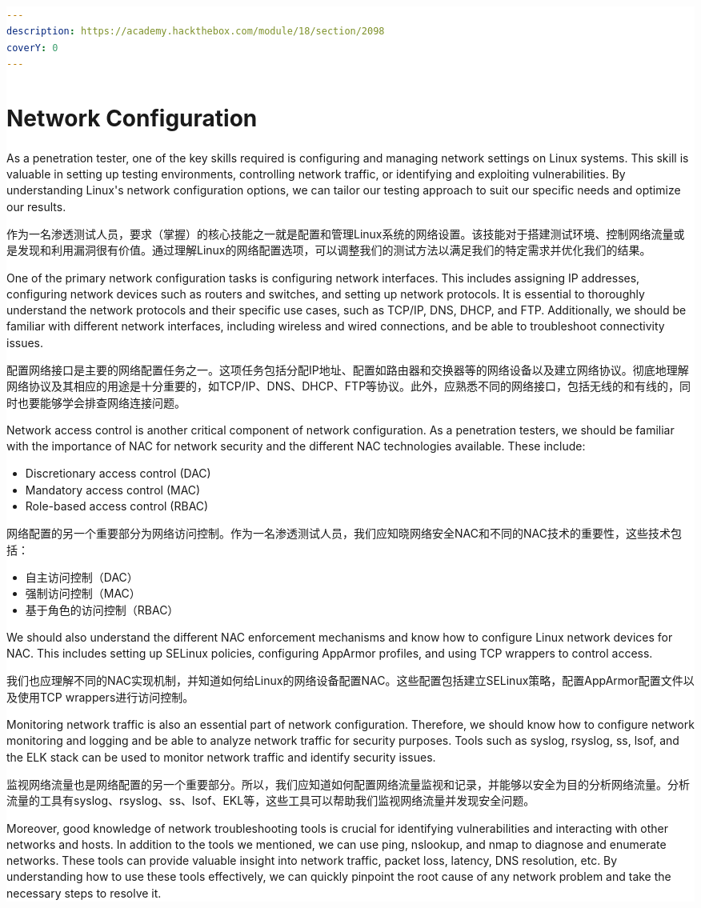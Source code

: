 ```yaml
---
description: https://academy.hackthebox.com/module/18/section/2098
coverY: 0
---
```


# Network Configuration

As a penetration tester, one of the key skills required is configuring and managing network settings on Linux systems. This skill is valuable in setting up testing environments, controlling network traffic, or identifying and exploiting vulnerabilities. By understanding Linux's network configuration options, we can tailor our testing approach to suit our specific needs and optimize our results.

作为一名渗透测试人员，要求（掌握）的核心技能之一就是配置和管理Linux系统的网络设置。该技能对于搭建测试环境、控制网络流量或是发现和利用漏洞很有价值。通过理解Linux的网络配置选项，可以调整我们的测试方法以满足我们的特定需求并优化我们的结果。

One of the primary network configuration tasks is configuring network interfaces. This includes assigning IP addresses, configuring network devices such as routers and switches, and setting up network protocols. It is essential to thoroughly understand the network protocols and their specific use cases, such as TCP/IP, DNS, DHCP, and FTP. Additionally, we should be familiar with different network interfaces, including wireless and wired connections, and be able to troubleshoot connectivity issues.

配置网络接口是主要的网络配置任务之一。这项任务包括分配IP地址、配置如路由器和交换器等的网络设备以及建立网络协议。彻底地理解网络协议及其相应的用途是十分重要的，如TCP/IP、DNS、DHCP、FTP等协议。此外，应熟悉不同的网络接口，包括无线的和有线的，同时也要能够学会排查网络连接问题。

Network access control is another critical component of network configuration. As a penetration testers, we should be familiar with the importance of NAC for network security and the different NAC technologies available. These include:

* Discretionary access control (DAC)
* Mandatory access control (MAC)
* Role-based access control (RBAC)

网络配置的另一个重要部分为网络访问控制。作为一名渗透测试人员，我们应知晓网络安全NAC和不同的NAC技术的重要性，这些技术包括：

* 自主访问控制（DAC）
* 强制访问控制（MAC）
* 基于角色的访问控制（RBAC）

We should also understand the different NAC enforcement mechanisms and know how to configure Linux network devices for NAC. This includes setting up SELinux policies, configuring AppArmor profiles, and using TCP wrappers to control access.

我们也应理解不同的NAC实现机制，并知道如何给Linux的网络设备配置NAC。这些配置包括建立SELinux策略，配置AppArmor配置文件以及使用TCP wrappers进行访问控制。

Monitoring network traffic is also an essential part of network configuration. Therefore, we should know how to configure network monitoring and logging and be able to analyze network traffic for security purposes. Tools such as syslog, rsyslog, ss, lsof, and the ELK stack can be used to monitor network traffic and identify security issues.

监视网络流量也是网络配置的另一个重要部分。所以，我们应知道如何配置网络流量监视和记录，并能够以安全为目的分析网络流量。分析流量的工具有syslog、rsyslog、ss、lsof、EKL等，这些工具可以帮助我们监视网络流量并发现安全问题。

Moreover, good knowledge of network troubleshooting tools is crucial for identifying vulnerabilities and interacting with other networks and hosts. In addition to the tools we mentioned, we can use ping, nslookup, and nmap to diagnose and enumerate networks. These tools can provide valuable insight into network traffic, packet loss, latency, DNS resolution, etc. By understanding how to use these tools effectively, we can quickly pinpoint the root cause of any network problem and take the necessary steps to resolve it.
